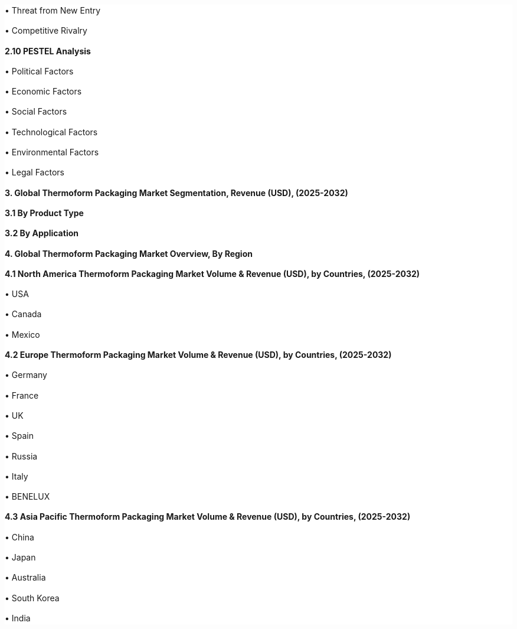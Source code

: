 • Threat from New Entry

• Competitive Rivalry

<strong>2.10 PESTEL Analysis</strong>

• Political Factors

• Economic Factors

• Social Factors

• Technological Factors

• Environmental Factors

• Legal Factors

<strong>3. Global Thermoform Packaging Market Segmentation, Revenue (USD), (2025-2032)</strong>

<strong>3.1 By Product Type</strong>

<strong>3.2 By Application</strong>

<strong>4. Global Thermoform Packaging Market Overview, By Region</strong>

<strong>4.1 North America Thermoform Packaging Market Volume &amp; Revenue (USD), by Countries, (2025-2032)</strong>

• USA

• Canada

• Mexico

<strong>4.2 Europe Thermoform Packaging Market Volume &amp; Revenue (USD), by Countries, (2025-2032)</strong>

• Germany

• France

• UK

• Spain

• Russia

• Italy

• BENELUX

<strong>4.3 Asia Pacific Thermoform Packaging Market Volume &amp; Revenue (USD), by Countries, (2025-2032)</strong>

• China

• Japan

• Australia

• South Korea

• India
